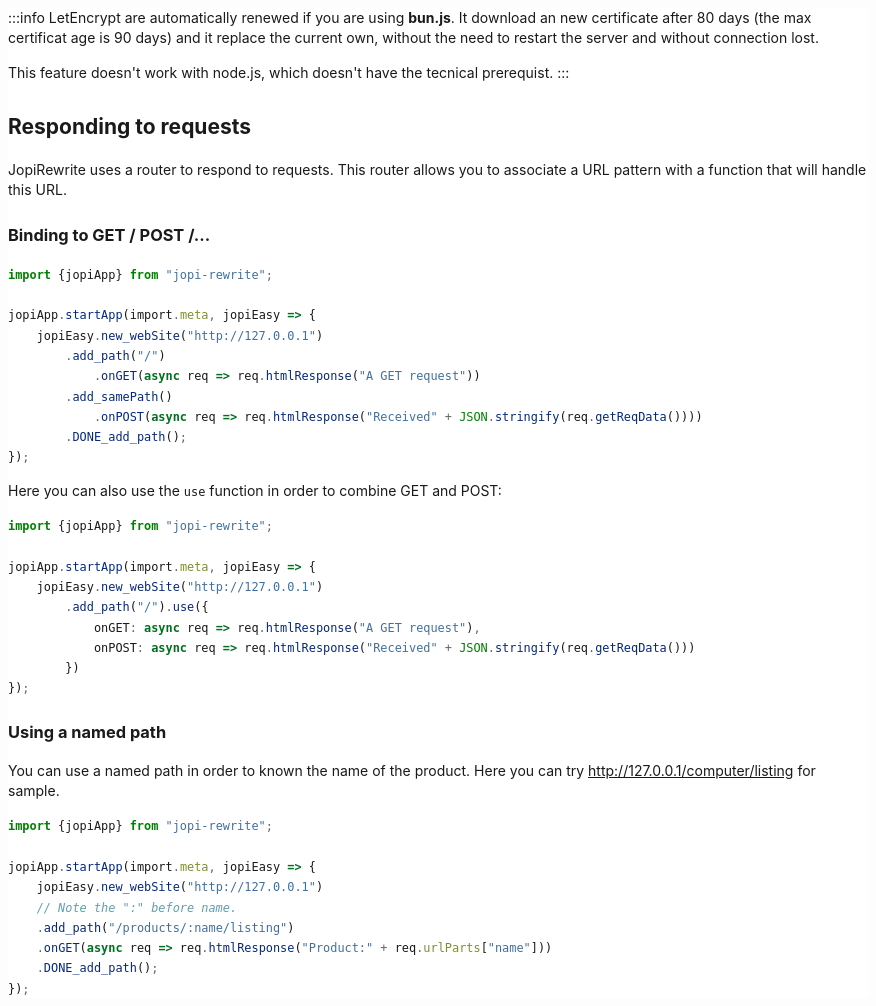 :::info
LetEncrypt are automatically renewed if you are using **bun.js**. It download an new certificate
after 80 days (the max certificat age is 90 days) and it replace the current own, without the
need to restart the server and without connection lost.

This feature doesn't work with node.js, which doesn't have the tecnical prerequist.
:::

## Responding to requests

JopiRewrite uses a router to respond to requests. This router allows you to associate
a URL pattern with a function that will handle this URL.

### Binding to GET / POST /...

```typescript
import {jopiApp} from "jopi-rewrite";

jopiApp.startApp(import.meta, jopiEasy => {
    jopiEasy.new_webSite("http://127.0.0.1")
        .add_path("/")
            .onGET(async req => req.htmlResponse("A GET request"))
        .add_samePath()
            .onPOST(async req => req.htmlResponse("Received" + JSON.stringify(req.getReqData())))
        .DONE_add_path();
});
```

Here you can also use the `use` function in order to combine GET and POST:

```typescript
import {jopiApp} from "jopi-rewrite";

jopiApp.startApp(import.meta, jopiEasy => {
    jopiEasy.new_webSite("http://127.0.0.1")
        .add_path("/").use({
            onGET: async req => req.htmlResponse("A GET request"),
            onPOST: async req => req.htmlResponse("Received" + JSON.stringify(req.getReqData()))
        })
});
```

### Using a named path

You can use a named path in order to known the name of the product.
Here you can try http://127.0.0.1/computer/listing for sample.

```typescript
import {jopiApp} from "jopi-rewrite";

jopiApp.startApp(import.meta, jopiEasy => {
    jopiEasy.new_webSite("http://127.0.0.1")
    // Note the ":" before name.
    .add_path("/products/:name/listing")
    .onGET(async req => req.htmlResponse("Product:" + req.urlParts["name"]))
    .DONE_add_path();
});
````
